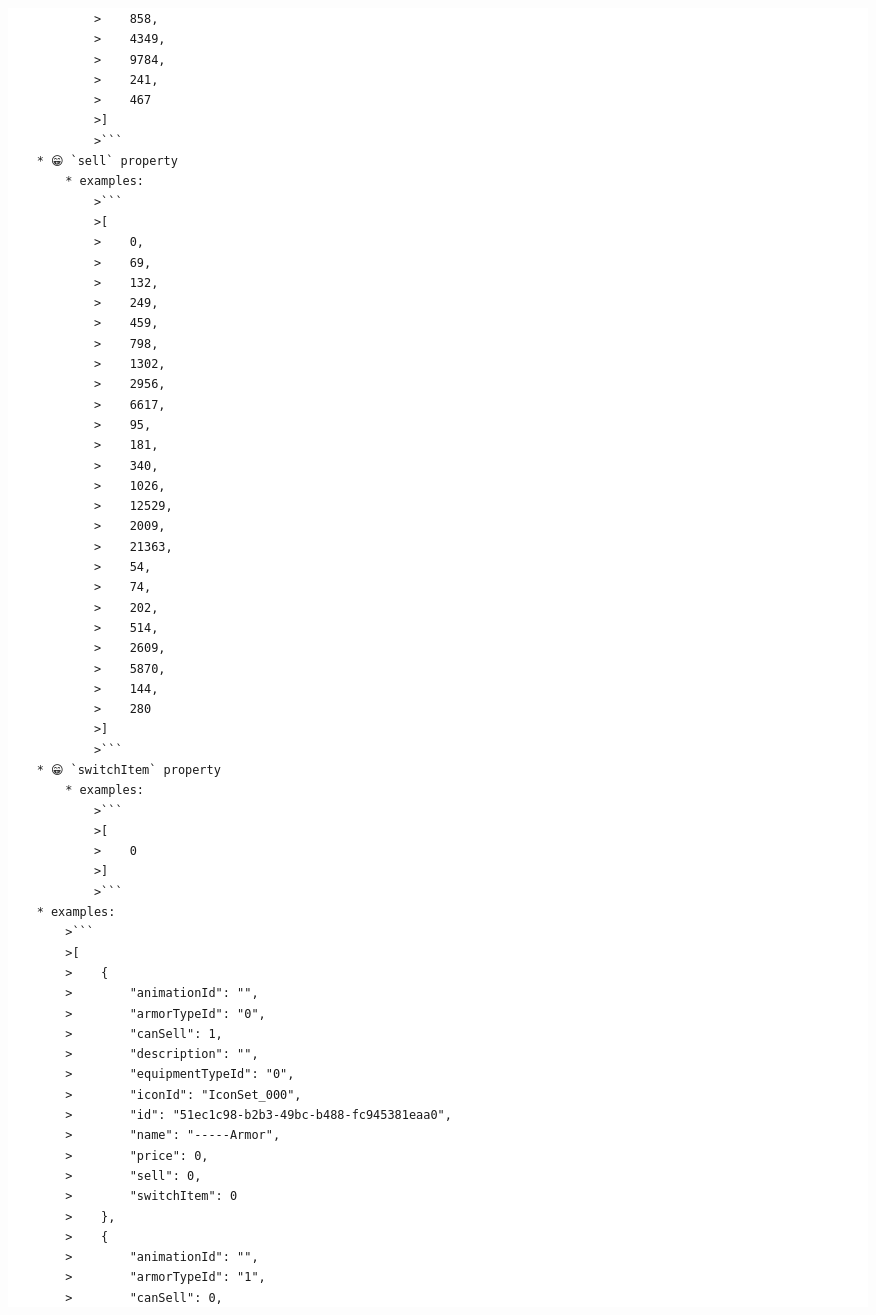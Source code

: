                 >    858,
                >    4349,
                >    9784,
                >    241,
                >    467
                >]
                >```
        * 😁 `sell` property
            * examples:
                >```
                >[
                >    0,
                >    69,
                >    132,
                >    249,
                >    459,
                >    798,
                >    1302,
                >    2956,
                >    6617,
                >    95,
                >    181,
                >    340,
                >    1026,
                >    12529,
                >    2009,
                >    21363,
                >    54,
                >    74,
                >    202,
                >    514,
                >    2609,
                >    5870,
                >    144,
                >    280
                >]
                >```
        * 😁 `switchItem` property
            * examples:
                >```
                >[
                >    0
                >]
                >```
        * examples:
            >```
            >[
            >    {
            >        "animationId": "",
            >        "armorTypeId": "0",
            >        "canSell": 1,
            >        "description": "",
            >        "equipmentTypeId": "0",
            >        "iconId": "IconSet_000",
            >        "id": "51ec1c98-b2b3-49bc-b488-fc945381eaa0",
            >        "name": "-----Armor",
            >        "price": 0,
            >        "sell": 0,
            >        "switchItem": 0
            >    },
            >    {
            >        "animationId": "",
            >        "armorTypeId": "1",
            >        "canSell": 0,